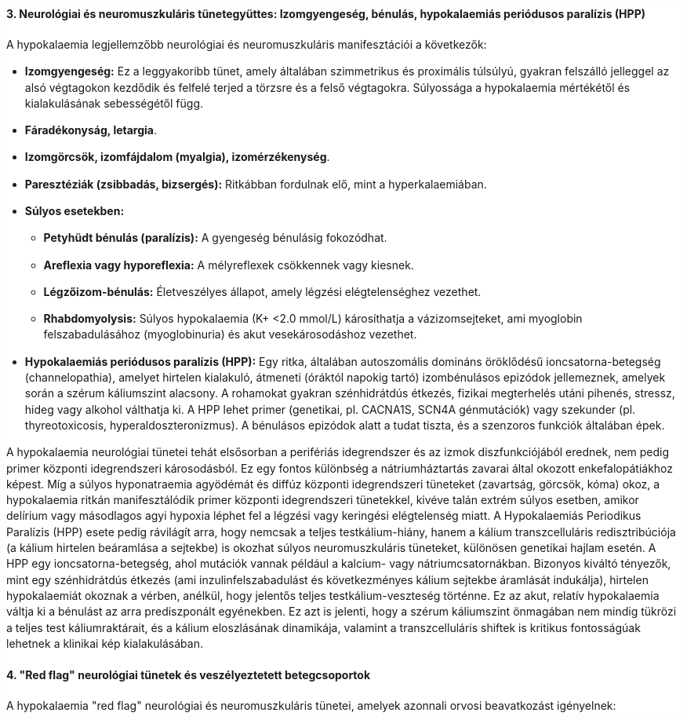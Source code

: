 #### 3. Neurológiai és neuromuszkuláris tünetegyüttes: Izomgyengeség, bénulás, hypokalaemiás periódusos paralízis (HPP)

A hypokalaemia legjellemzőbb neurológiai és neuromuszkuláris manifesztációi a következők:

- **Izomgyengeség:** Ez a leggyakoribb tünet, amely általában szimmetrikus és proximális túlsúlyú, gyakran felszálló jelleggel az alsó végtagokon kezdődik és felfelé terjed a törzsre és a felső végtagokra. Súlyossága a hypokalaemia mértékétől és kialakulásának sebességétől függ.  
    
- **Fáradékonyság, letargia**.  
    
- **Izomgörcsök, izomfájdalom (myalgia), izomérzékenység**.  
    
- **Paresztéziák (zsibbadás, bizsergés):** Ritkábban fordulnak elő, mint a hyperkalaemiában.  
    
- **Súlyos esetekben:**
    - **Petyhüdt bénulás (paralízis):** A gyengeség bénulásig fokozódhat.  
        
    - **Areflexia vagy hyporeflexia:** A mélyreflexek csökkennek vagy kiesnek.  
        
    - **Légzőizom-bénulás:** Életveszélyes állapot, amely légzési elégtelenséghez vezethet.  
        
    - **Rhabdomyolysis:** Súlyos hypokalaemia (K+ <2.0 mmol/L) károsíthatja a vázizomsejteket, ami myoglobin felszabadulásához (myoglobinuria) és akut vesekárosodáshoz vezethet.  
        
- **Hypokalaemiás periódusos paralízis (HPP):** Egy ritka, általában autoszomális domináns öröklődésű ioncsatorna-betegség (channelopathia), amelyet hirtelen kialakuló, átmeneti (óráktól napokig tartó) izombénulásos epizódok jellemeznek, amelyek során a szérum káliumszint alacsony. A rohamokat gyakran szénhidrátdús étkezés, fizikai megterhelés utáni pihenés, stressz, hideg vagy alkohol válthatja ki. A HPP lehet primer (genetikai, pl. CACNA1S, SCN4A génmutációk) vagy szekunder (pl. thyreotoxicosis, hyperaldoszteronizmus). A bénulásos epizódok alatt a tudat tiszta, és a szenzoros funkciók általában épek.  
    

A hypokalaemia neurológiai tünetei tehát elsősorban a perifériás idegrendszer és az izmok diszfunkciójából erednek, nem pedig primer központi idegrendszeri károsodásból. Ez egy fontos különbség a nátriumháztartás zavarai által okozott enkefalopátiákhoz képest. Míg a súlyos hyponatraemia agyödémát és diffúz központi idegrendszeri tüneteket (zavartság, görcsök, kóma) okoz, a hypokalaemia ritkán manifesztálódik primer központi idegrendszeri tünetekkel, kivéve talán extrém súlyos esetben, amikor delírium vagy másodlagos agyi hypoxia léphet fel a légzési vagy keringési elégtelenség miatt. A Hypokalaemiás Periodikus Paralízis (HPP) esete pedig rávilágít arra, hogy nemcsak a teljes testkálium-hiány, hanem a kálium transzcelluláris redisztribúciója (a kálium hirtelen beáramlása a sejtekbe) is okozhat súlyos neuromuszkuláris tüneteket, különösen genetikai hajlam esetén. A HPP egy ioncsatorna-betegség, ahol mutációk vannak például a kalcium- vagy nátriumcsatornákban. Bizonyos kiváltó tényezők, mint egy szénhidrátdús étkezés (ami inzulinfelszabadulást és következményes kálium sejtekbe áramlását indukálja), hirtelen hypokalaemiát okoznak a vérben, anélkül, hogy jelentős teljes testkálium-veszteség történne. Ez az akut, relatív hypokalaemia váltja ki a bénulást az arra prediszponált egyénekben. Ez azt is jelenti, hogy a szérum káliumszint önmagában nem mindig tükrözi a teljes test káliumraktárait, és a kálium eloszlásának dinamikája, valamint a transzcelluláris shiftek is kritikus fontosságúak lehetnek a klinikai kép kialakulásában.  

#### 4. "Red flag" neurológiai tünetek és veszélyeztetett betegcsoportok

A hypokalaemia "red flag" neurológiai és neuromuszkuláris tünetei, amelyek azonnali orvosi beavatkozást igényelnek:
